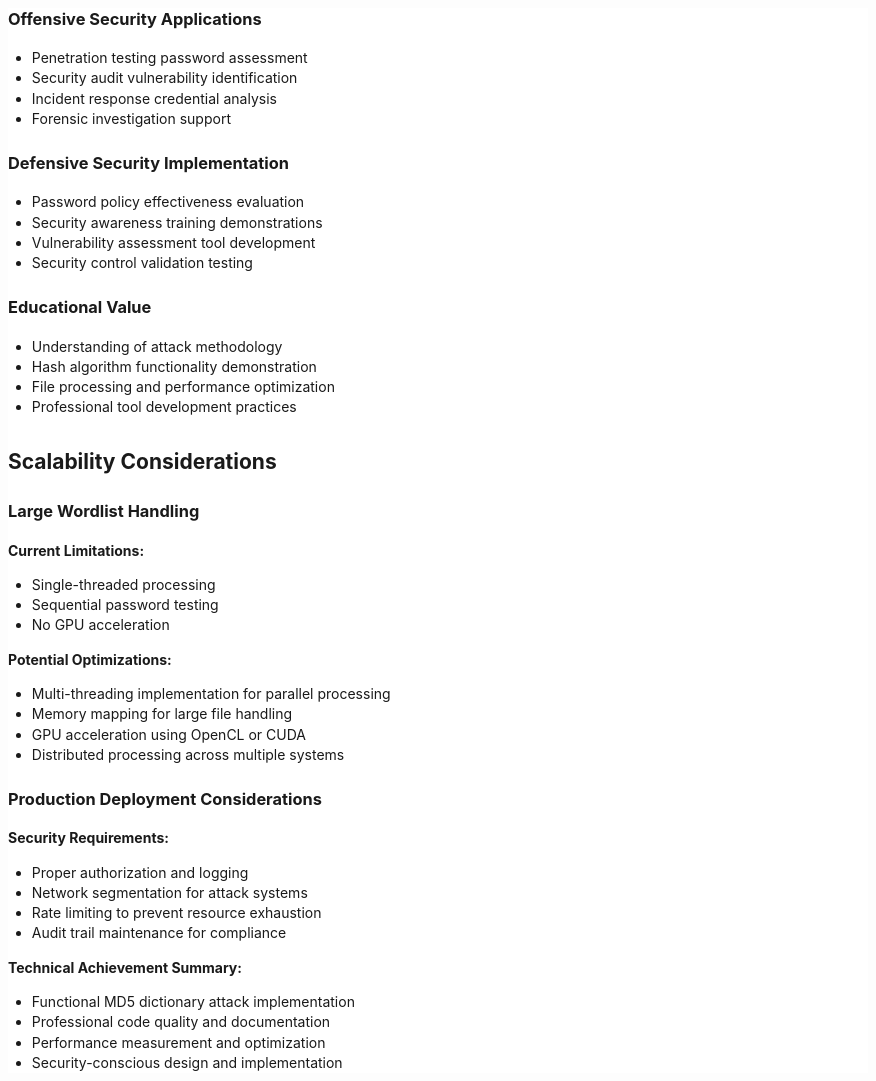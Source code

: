 ### Offensive Security Applications
- Penetration testing password assessment
- Security audit vulnerability identification
- Incident response credential analysis
- Forensic investigation support

### Defensive Security Implementation
- Password policy effectiveness evaluation
- Security awareness training demonstrations
- Vulnerability assessment tool development
- Security control validation testing

### Educational Value
- Understanding of attack methodology
- Hash algorithm functionality demonstration
- File processing and performance optimization
- Professional tool development practices

## Scalability Considerations

### Large Wordlist Handling
**Current Limitations:**
- Single-threaded processing
- Sequential password testing
- No GPU acceleration

**Potential Optimizations:**
- Multi-threading implementation for parallel processing
- Memory mapping for large file handling
- GPU acceleration using OpenCL or CUDA
- Distributed processing across multiple systems

### Production Deployment Considerations
**Security Requirements:**
- Proper authorization and logging
- Network segmentation for attack systems
- Rate limiting to prevent resource exhaustion
- Audit trail maintenance for compliance


**Technical Achievement Summary:**
- Functional MD5 dictionary attack implementation
- Professional code quality and documentation
- Performance measurement and optimization
- Security-conscious design and implementation